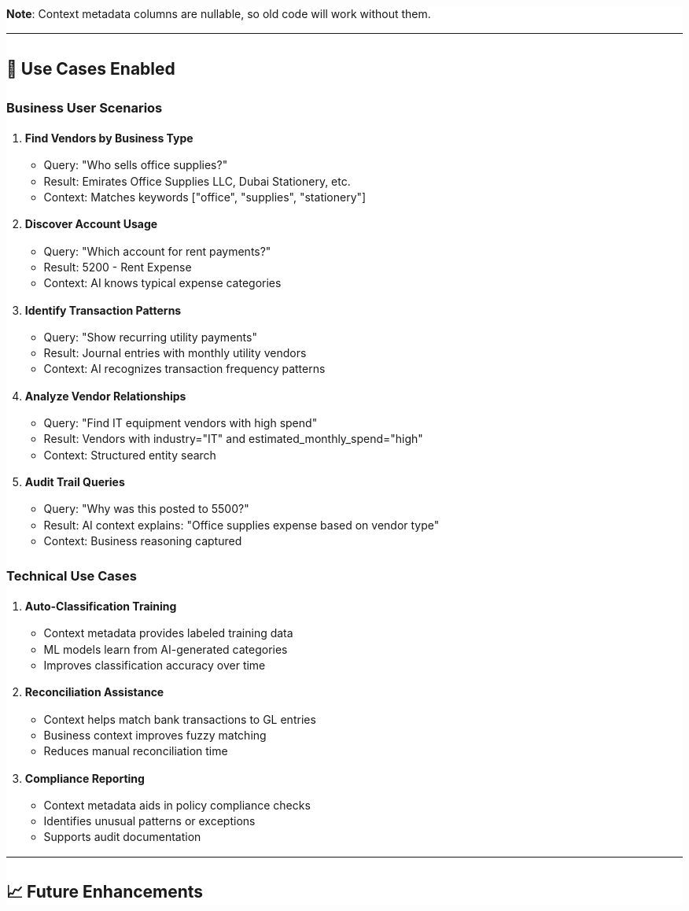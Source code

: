 **Note**: Context metadata columns are nullable, so old code will work without them.

---

## 🎯 Use Cases Enabled

### Business User Scenarios

1. **Find Vendors by Business Type**
   - Query: "Who sells office supplies?"
   - Result: Emirates Office Supplies LLC, Dubai Stationery, etc.
   - Context: Matches keywords ["office", "supplies", "stationery"]

2. **Discover Account Usage**
   - Query: "Which account for rent payments?"
   - Result: 5200 - Rent Expense
   - Context: AI knows typical expense categories

3. **Identify Transaction Patterns**
   - Query: "Show recurring utility payments"
   - Result: Journal entries with monthly utility vendors
   - Context: AI recognizes transaction frequency patterns

4. **Analyze Vendor Relationships**
   - Query: "Find IT equipment vendors with high spend"
   - Result: Vendors with industry="IT" and estimated_monthly_spend="high"
   - Context: Structured entity search

5. **Audit Trail Queries**
   - Query: "Why was this posted to 5500?"
   - Result: AI context explains: "Office supplies expense based on vendor type"
   - Context: Business reasoning captured

### Technical Use Cases

1. **Auto-Classification Training**
   - Context metadata provides labeled training data
   - ML models learn from AI-generated categories
   - Improves classification accuracy over time

2. **Reconciliation Assistance**
   - Context helps match bank transactions to GL entries
   - Business context improves fuzzy matching
   - Reduces manual reconciliation time

3. **Compliance Reporting**
   - Context metadata aids in policy compliance checks
   - Identifies unusual patterns or exceptions
   - Supports audit documentation

---

## 📈 Future Enhancements
